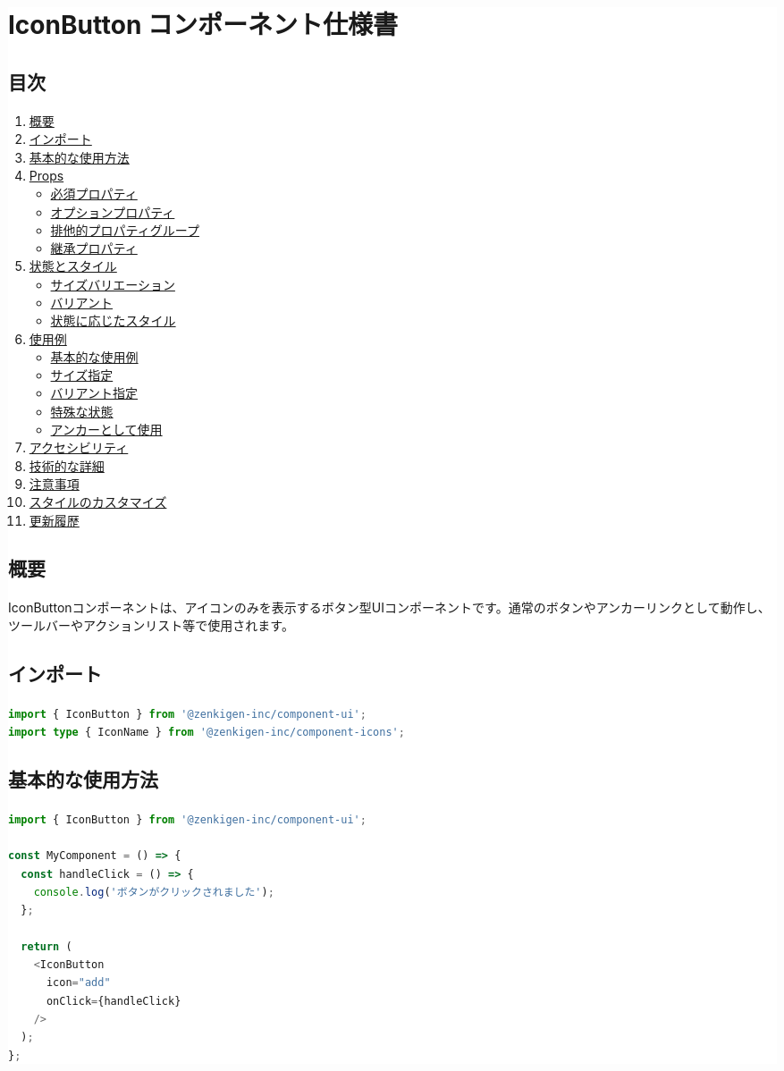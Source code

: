# IconButton コンポーネント仕様書

## 目次

1. [概要](#概要)
2. [インポート](#インポート)
3. [基本的な使用方法](#基本的な使用方法)
4. [Props](#props)
   - [必須プロパティ](#必須プロパティ)
   - [オプションプロパティ](#オプションプロパティ)
   - [排他的プロパティグループ](#排他的プロパティグループ)
   - [継承プロパティ](#継承プロパティ)
5. [状態とスタイル](#状態とスタイル)
   - [サイズバリエーション](#サイズバリエーション)
   - [バリアント](#バリアント)
   - [状態に応じたスタイル](#状態に応じたスタイル)
6. [使用例](#使用例)
   - [基本的な使用例](#基本的な使用例)
   - [サイズ指定](#サイズ指定)
   - [バリアント指定](#バリアント指定)
   - [特殊な状態](#特殊な状態)
   - [アンカーとして使用](#アンカーとして使用)
7. [アクセシビリティ](#アクセシビリティ)
8. [技術的な詳細](#技術的な詳細)
9. [注意事項](#注意事項)
10. [スタイルのカスタマイズ](#スタイルのカスタマイズ)
11. [更新履歴](#更新履歴)

## 概要

IconButtonコンポーネントは、アイコンのみを表示するボタン型UIコンポーネントです。通常のボタンやアンカーリンクとして動作し、ツールバーやアクションリスト等で使用されます。

## インポート

```typescript
import { IconButton } from '@zenkigen-inc/component-ui';
import type { IconName } from '@zenkigen-inc/component-icons';
```

## 基本的な使用方法

```typescript
import { IconButton } from '@zenkigen-inc/component-ui';

const MyComponent = () => {
  const handleClick = () => {
    console.log('ボタンがクリックされました');
  };

  return (
    <IconButton
      icon="add"
      onClick={handleClick}
    />
  );
};
```
